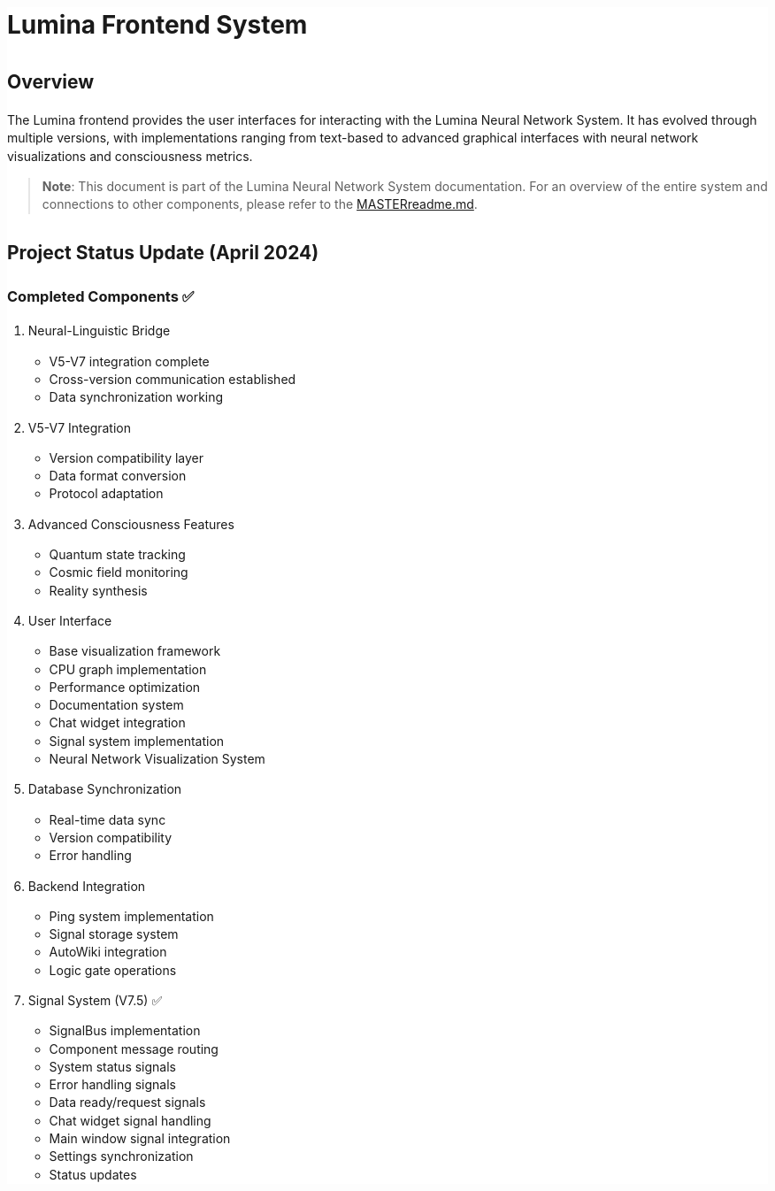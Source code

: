# Lumina Frontend System

## Overview

The Lumina frontend provides the user interfaces for interacting with the Lumina Neural Network System. It has evolved through multiple versions, with implementations ranging from text-based to advanced graphical interfaces with neural network visualizations and consciousness metrics.

> **Note**: This document is part of the Lumina Neural Network System documentation. For an overview of the entire system and connections to other components, please refer to the [MASTERreadme.md](MASTERreadme.md).

## Project Status Update (April 2024)

### Completed Components ✅
1. Neural-Linguistic Bridge
   - V5-V7 integration complete
   - Cross-version communication established
   - Data synchronization working

2. V5-V7 Integration
   - Version compatibility layer
   - Data format conversion
   - Protocol adaptation

3. Advanced Consciousness Features
   - Quantum state tracking
   - Cosmic field monitoring
   - Reality synthesis

4. User Interface
   - Base visualization framework
   - CPU graph implementation
   - Performance optimization
   - Documentation system
   - Chat widget integration
   - Signal system implementation
   - Neural Network Visualization System

5. Database Synchronization
   - Real-time data sync
   - Version compatibility
   - Error handling

6. Backend Integration
   - Ping system implementation
   - Signal storage system
   - AutoWiki integration
   - Logic gate operations

7. Signal System (V7.5) ✅
   - SignalBus implementation
   - Component message routing
   - System status signals
   - Error handling signals
   - Data ready/request signals
   - Chat widget signal handling
   - Main window signal integration
   - Settings synchronization
   - Status updates
